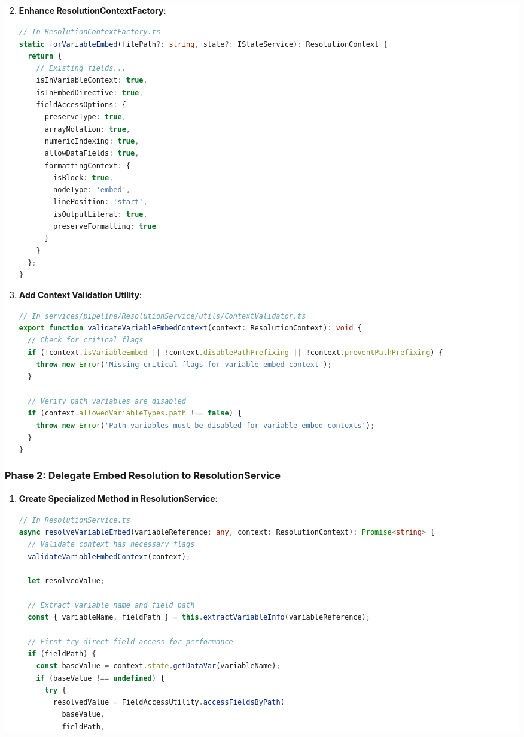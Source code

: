 2. **Enhance ResolutionContextFactory**:
   ```typescript
   // In ResolutionContextFactory.ts
   static forVariableEmbed(filePath?: string, state?: IStateService): ResolutionContext {
     return {
       // Existing fields...
       isInVariableContext: true,
       isInEmbedDirective: true,
       fieldAccessOptions: {
         preserveType: true,
         arrayNotation: true,
         numericIndexing: true,
         allowDataFields: true,
         formattingContext: { 
           isBlock: true,
           nodeType: 'embed',
           linePosition: 'start',
           isOutputLiteral: true,
           preserveFormatting: true
         }
       }
     };
   }
   ```

3. **Add Context Validation Utility**:
   ```typescript
   // In services/pipeline/ResolutionService/utils/ContextValidator.ts
   export function validateVariableEmbedContext(context: ResolutionContext): void {
     // Check for critical flags
     if (!context.isVariableEmbed || !context.disablePathPrefixing || !context.preventPathPrefixing) {
       throw new Error('Missing critical flags for variable embed context');
     }
     
     // Verify path variables are disabled
     if (context.allowedVariableTypes.path !== false) {
       throw new Error('Path variables must be disabled for variable embed contexts');
     }
   }
   ```

### Phase 2: Delegate Embed Resolution to ResolutionService

1. **Create Specialized Method in ResolutionService**:
   ```typescript
   // In ResolutionService.ts
   async resolveVariableEmbed(variableReference: any, context: ResolutionContext): Promise<string> {
     // Validate context has necessary flags
     validateVariableEmbedContext(context);
     
     let resolvedValue;
     
     // Extract variable name and field path
     const { variableName, fieldPath } = this.extractVariableInfo(variableReference);
     
     // First try direct field access for performance
     if (fieldPath) {
       const baseValue = context.state.getDataVar(variableName);
       if (baseValue !== undefined) {
         try {
           resolvedValue = FieldAccessUtility.accessFieldsByPath(
             baseValue, 
             fieldPath,
   ```